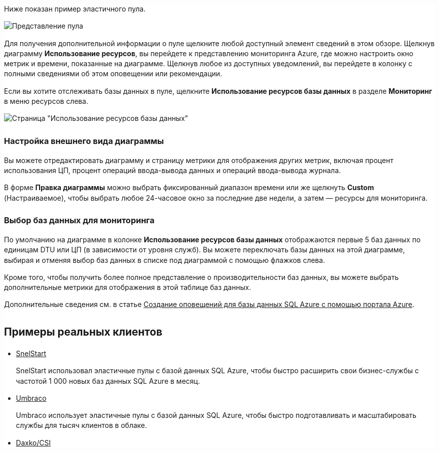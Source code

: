 Ниже показан пример эластичного пула.

![Представление пула](./media/sql-database-elastic-pool-manage-portal/basic.png)

Для получения дополнительной информации о пуле щелкните любой доступный элемент сведений в этом обзоре. Щелкнув диаграмму **Использование ресурсов**, вы перейдете к представлению мониторинга Azure, где можно настроить окно метрик и времени, показанные на диаграмме. Щелкнув любое из доступных уведомлений, вы перейдете в колонку с полными сведениями об этом оповещении или рекомендации.

Если вы хотите отслеживать базы данных в пуле, щелкните **Использование ресурсов базы данных** в разделе **Мониторинг** в меню ресурсов слева.

![Страница "Использование ресурсов базы данных"](./media/sql-database-elastic-pool-manage-portal/db-utilization.png)

### <a name="to-customize-the-chart-display"></a>Настройка внешнего вида диаграммы

Вы можете отредактировать диаграмму и страницу метрики для отображения других метрик, включая процент использования ЦП, процент операций ввода-вывода данных и операций ввода-вывода журнала.

В форме **Правка диаграммы** можно выбрать фиксированный диапазон времени или же щелкнуть **Custom** (Настраиваемое), чтобы выбрать любое 24-часовое окно за последние две недели, а затем — ресурсы для мониторинга.

### <a name="to-select-databases-to-monitor"></a>Выбор баз данных для мониторинга

По умолчанию на диаграмме в колонке **Использование ресурсов базы данных** отображаются первые 5 баз данных по единицам DTU или ЦП (в зависимости от уровня служб). Вы можете переключать базы данных на этой диаграмме, выбирая и отменяя выбор баз данных в списке под диаграммой с помощью флажков слева.

Кроме того, чтобы получить более полное представление о производительности баз данных, вы можете выбрать дополнительные метрики для отображения в этой таблице баз данных.

Дополнительные сведения см. в статье [Создание оповещений для базы данных SQL Azure с помощью портала Azure](sql-database-insights-alerts-portal.md).

## <a name="customer-case-studies"></a>Примеры реальных клиентов

- [SnelStart](https://azure.microsoft.com/resources/videos/azure-sql-database-case-study-snelstart/)

  SnelStart использовал эластичные пулы с базой данных SQL Azure, чтобы быстро расширить свои бизнес-службы с частотой 1 000 новых баз данных SQL Azure в месяц.

- [Umbraco](https://azure.microsoft.com/resources/videos/azure-sql-database-case-study-umbraco/)

  Umbraco использует эластичные пулы с базой данных SQL Azure, чтобы быстро подготавливать и масштабировать службы для тысяч клиентов в облаке.

- [Daxko/CSI](https://customers.microsoft.com/story/726277-csi-daxko-partner-professional-service-azure)    
